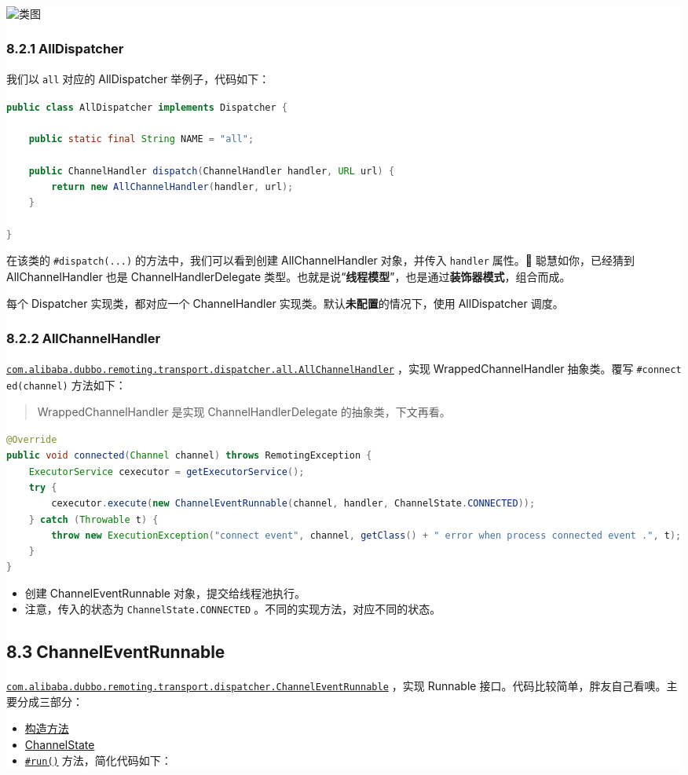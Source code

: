 ![类图](http://www.iocoder.cn/images/Dubbo/2018_12_04/07.png)

### 8.2.1 AllDispatcher

我们以 `all` 对应的 AllDispatcher 举例子，代码如下：

```Java
public class AllDispatcher implements Dispatcher {

    public static final String NAME = "all";

    public ChannelHandler dispatch(ChannelHandler handler, URL url) {
        return new AllChannelHandler(handler, url);
    }

}
```

在该类的 `#dispatch(...)` 的方法中，我们可以看到创建 AllChannelHandler 对象，并传入 `handler` 属性。🙂 聪慧如你，已经猜到 AllChannelHandler 也是 ChannelHandlerDelegate 类型。也就是说“**线程模型**”，也是通过**装饰器模式**，组合而成。

每个 Dispatcher 实现类，都对应一个 ChannelHandler 实现类。默认**未配置**的情况下，使用 AllDispatcher 调度。

### 8.2.2 AllChannelHandler

[`com.alibaba.dubbo.remoting.transport.dispatcher.all.AllChannelHandler`](com.alibaba.dubbo.remoting.transport.dispatcher.all) ，实现 WrappedChannelHandler 抽象类。覆写 `#connected(channel)` 方法如下：

> WrappedChannelHandler  是实现 ChannelHandlerDelegate 的抽象类，下文再看。

```Java
@Override
public void connected(Channel channel) throws RemotingException {
    ExecutorService cexecutor = getExecutorService();
    try {
        cexecutor.execute(new ChannelEventRunnable(channel, handler, ChannelState.CONNECTED));
    } catch (Throwable t) {
        throw new ExecutionException("connect event", channel, getClass() + " error when process connected event .", t);
    }
}
```

* 创建 ChannelEventRunnable 对象，提交给线程池执行。
* 注意，传入的状态为 `ChannelState.CONNECTED` 。不同的实现方法，对应不同的状态。

## 8.3 ChannelEventRunnable

[`com.alibaba.dubbo.remoting.transport.dispatcher.ChannelEventRunnable`](https://github.com/apache/incubator-dubbo/blob/bb8884e04433677d6abc6f05c6ad9d39e3dcf236/dubbo-remoting/dubbo-remoting-api/src/main/java/com/alibaba/dubbo/remoting/transport/dispatcher/ChannelEventRunnable.java) ，实现 Runnable 接口。代码比较简单，胖友自己看噢。主要分成三部分：

* [构造方法](https://github.com/apache/incubator-dubbo/blob/bb8884e04433677d6abc6f05c6ad9d39e3dcf236/dubbo-remoting/dubbo-remoting-api/src/main/java/com/alibaba/dubbo/remoting/transport/dispatcher/ChannelEventRunnable.java#L27-L51)
* [ChannelState](https://github.com/apache/incubator-dubbo/blob/bb8884e04433677d6abc6f05c6ad9d39e3dcf236/dubbo-remoting/dubbo-remoting-api/src/main/java/com/alibaba/dubbo/remoting/transport/dispatcher/ChannelEventRunnable.java#L98-L129)
* [`#run()`](https://github.com/apache/incubator-dubbo/blob/bb8884e04433677d6abc6f05c6ad9d39e3dcf236/dubbo-remoting/dubbo-remoting-api/src/main/java/com/alibaba/dubbo/remoting/transport/dispatcher/ChannelEventRunnable.java#L53-L96) 方法，简化代码如下：
